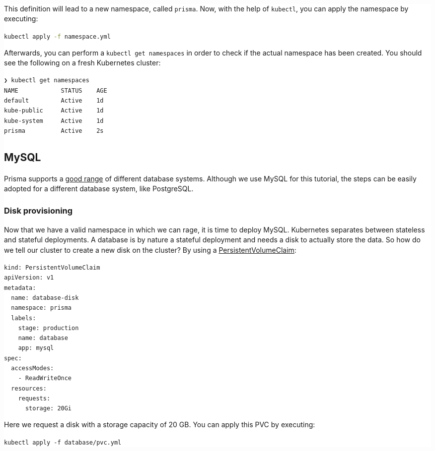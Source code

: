 This definition will lead to a new namespace, called `prisma`. Now, with the help of `kubectl`, you can apply the namespace by executing:

```sh
kubectl apply -f namespace.yml
```

Afterwards, you can perform a `kubectl get namespaces` in order to check if the actual namespace has been created. You should see the following on a fresh Kubernetes cluster:

```
❯ kubectl get namespaces
NAME            STATUS    AGE
default         Active    1d
kube-public     Active    1d
kube-system     Active    1d
prisma          Active    2s
```

## MySQL

Prisma supports a [good range](https://github.com/prismagraphql/prisma/issues/1751) of different database systems. Although we use MySQL for this tutorial, the steps can be easily adopted for a different database system, like PostgreSQL.

### Disk provisioning

Now that we have a valid namespace in which we can rage, it is time to deploy MySQL. Kubernetes separates between stateless and stateful deployments. A database is by nature a stateful deployment and needs a disk to actually store the data. So how do we tell our cluster to create a new disk on the cluster? By using a [PersistentVolumeClaim](https://kubernetes.io/docs/concepts/storage/persistent-volumes/#persistentvolumeclaims):

```yml(path="kubernetes-demo/database/pvc.yml")
kind: PersistentVolumeClaim
apiVersion: v1
metadata:
  name: database-disk
  namespace: prisma
  labels:
    stage: production
    name: database
    app: mysql
spec:
  accessModes:
    - ReadWriteOnce
  resources:
    requests:
      storage: 20Gi
```

Here we request a disk with a storage capacity of 20 GB. You can apply this PVC by executing:

```
kubectl apply -f database/pvc.yml
```
